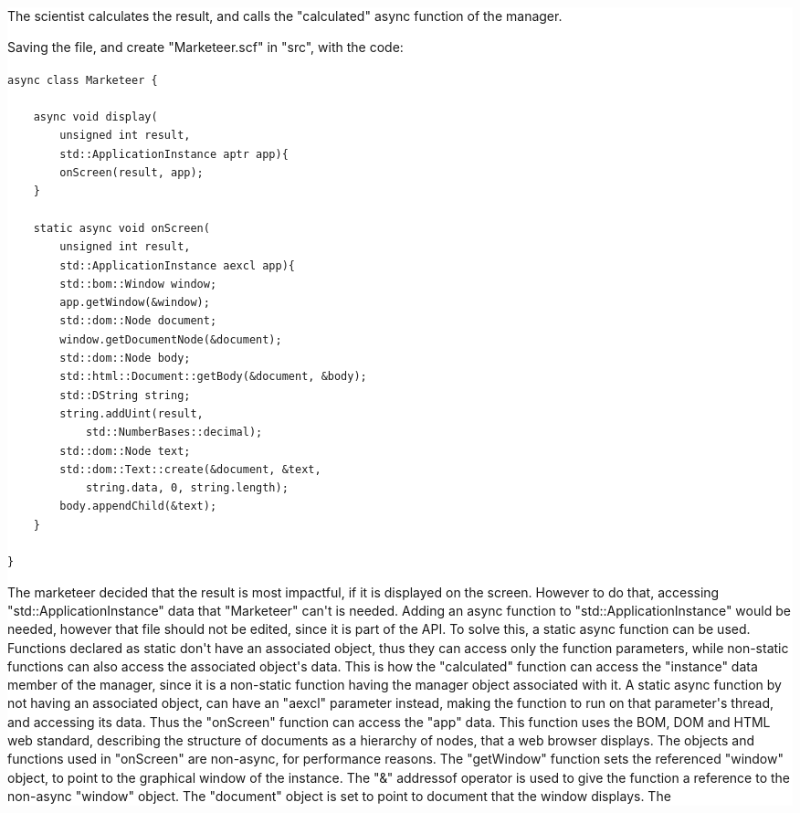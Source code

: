 The scientist calculates the result, and calls the 
"calculated" async function of the manager.

Saving the file, and create "Marketeer.scf"
in "src", with the code:

```
async class Marketeer {

	async void display(
		unsigned int result,
		std::ApplicationInstance aptr app){
		onScreen(result, app);
	}

	static async void onScreen(
		unsigned int result,
		std::ApplicationInstance aexcl app){
		std::bom::Window window;
		app.getWindow(&window);
		std::dom::Node document;
		window.getDocumentNode(&document);
		std::dom::Node body;
		std::html::Document::getBody(&document, &body);
		std::DString string;
		string.addUint(result,
			std::NumberBases::decimal);
		std::dom::Node text;
		std::dom::Text::create(&document, &text,
			string.data, 0, string.length);
		body.appendChild(&text);
	}

}
```

The marketeer decided that the result is most impactful,
if it is displayed on the screen. However to do that, 
accessing "std::ApplicationInstance" data that 
"Marketeer" can't is needed. Adding an async function 
to "std::ApplicationInstance" would be needed, 
however that file should not be edited, since it is
part of the API. To solve this, a static async function 
can be used. Functions declared as static don't have
an associated object, thus they can access only the 
function parameters, while non-static functions can also 
access the associated object's data. This is how
the "calculated" function can access the "instance" 
data member of the manager, since it is a non-static 
function having the manager object associated with it.
A static async function by not having an associated 
object, can have an "aexcl" parameter instead, making
the function to run on that parameter's thread, 
and accessing its data. Thus the "onScreen" function 
can access the "app" data. This function uses the
BOM, DOM and HTML web standard, describing the structure 
of documents as a hierarchy of nodes, that a web 
browser displays. The objects and functions used in 
"onScreen" are non-async, for performance reasons.
The "getWindow" function sets the referenced 
"window" object, to point to the graphical window 
of the instance. The "&" addressof operator is used
to give the function a reference to the non-async 
"window" object. The "document" object is set to 
point to document that the window displays. The